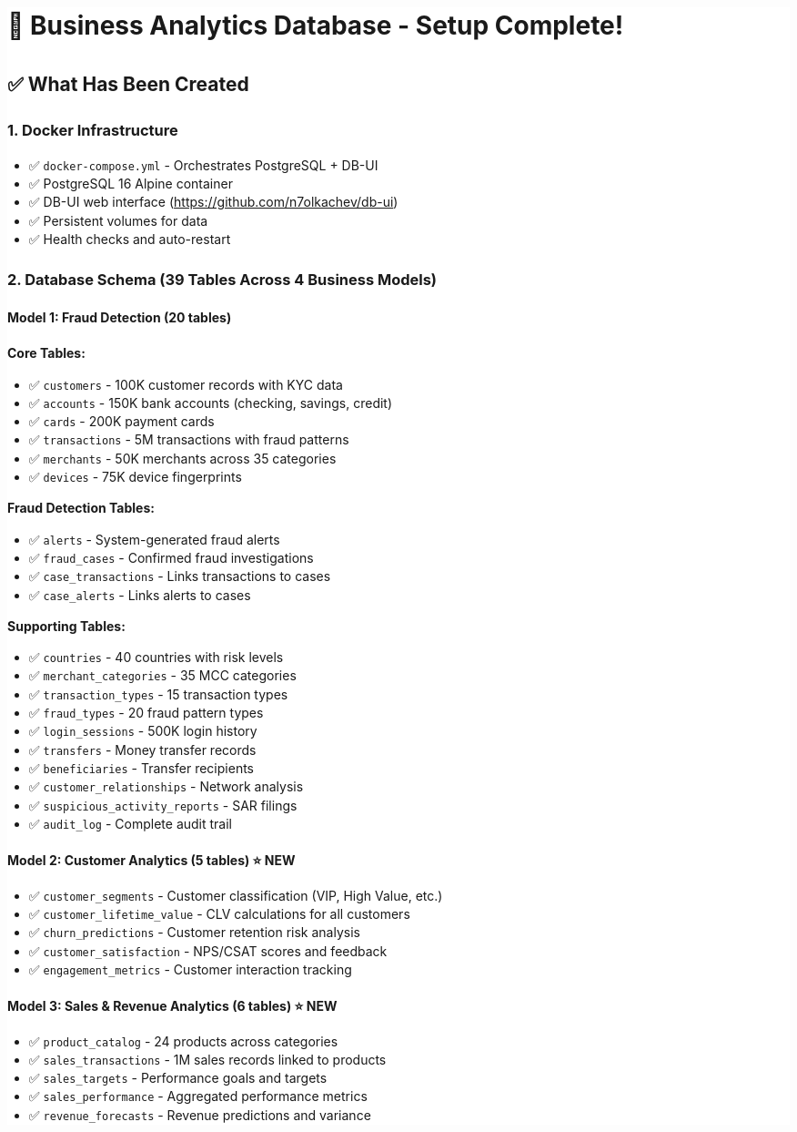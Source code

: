 # 🎉 Business Analytics Database - Setup Complete!

## ✅ What Has Been Created

### 1. **Docker Infrastructure**
- ✅ `docker-compose.yml` - Orchestrates PostgreSQL + DB-UI
- ✅ PostgreSQL 16 Alpine container
- ✅ DB-UI web interface (https://github.com/n7olkachev/db-ui)
- ✅ Persistent volumes for data
- ✅ Health checks and auto-restart

### 2. **Database Schema (39 Tables Across 4 Business Models)**

#### Model 1: Fraud Detection (20 tables)

**Core Tables:**
- ✅ `customers` - 100K customer records with KYC data
- ✅ `accounts` - 150K bank accounts (checking, savings, credit)
- ✅ `cards` - 200K payment cards
- ✅ `transactions` - 5M transactions with fraud patterns
- ✅ `merchants` - 50K merchants across 35 categories
- ✅ `devices` - 75K device fingerprints

**Fraud Detection Tables:**
- ✅ `alerts` - System-generated fraud alerts
- ✅ `fraud_cases` - Confirmed fraud investigations
- ✅ `case_transactions` - Links transactions to cases
- ✅ `case_alerts` - Links alerts to cases

**Supporting Tables:**
- ✅ `countries` - 40 countries with risk levels
- ✅ `merchant_categories` - 35 MCC categories
- ✅ `transaction_types` - 15 transaction types
- ✅ `fraud_types` - 20 fraud pattern types
- ✅ `login_sessions` - 500K login history
- ✅ `transfers` - Money transfer records
- ✅ `beneficiaries` - Transfer recipients
- ✅ `customer_relationships` - Network analysis
- ✅ `suspicious_activity_reports` - SAR filings
- ✅ `audit_log` - Complete audit trail

#### Model 2: Customer Analytics (5 tables) ⭐ NEW
- ✅ `customer_segments` - Customer classification (VIP, High Value, etc.)
- ✅ `customer_lifetime_value` - CLV calculations for all customers
- ✅ `churn_predictions` - Customer retention risk analysis
- ✅ `customer_satisfaction` - NPS/CSAT scores and feedback
- ✅ `engagement_metrics` - Customer interaction tracking

#### Model 3: Sales & Revenue Analytics (6 tables) ⭐ NEW
- ✅ `product_catalog` - 24 products across categories
- ✅ `sales_transactions` - 1M sales records linked to products
- ✅ `sales_targets` - Performance goals and targets
- ✅ `sales_performance` - Aggregated performance metrics
- ✅ `revenue_forecasts` - Revenue predictions and variance

